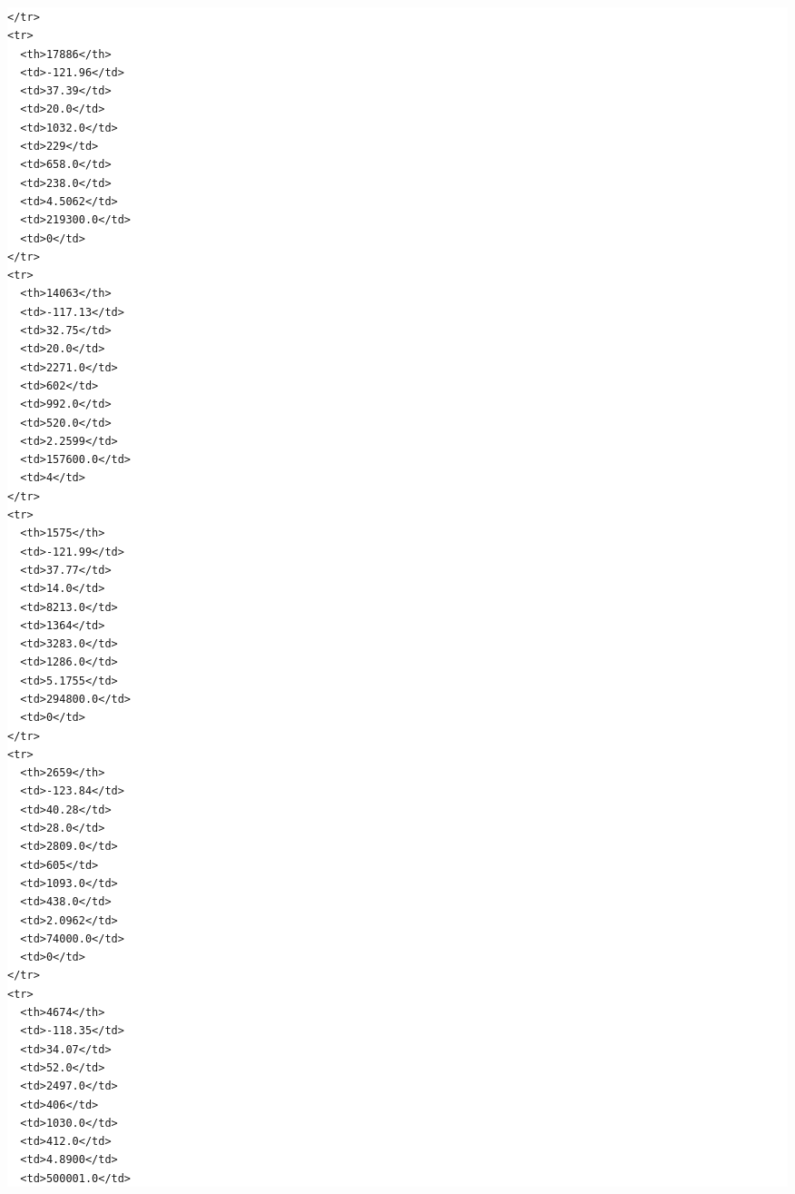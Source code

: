     </tr>
    <tr>
      <th>17886</th>
      <td>-121.96</td>
      <td>37.39</td>
      <td>20.0</td>
      <td>1032.0</td>
      <td>229</td>
      <td>658.0</td>
      <td>238.0</td>
      <td>4.5062</td>
      <td>219300.0</td>
      <td>0</td>
    </tr>
    <tr>
      <th>14063</th>
      <td>-117.13</td>
      <td>32.75</td>
      <td>20.0</td>
      <td>2271.0</td>
      <td>602</td>
      <td>992.0</td>
      <td>520.0</td>
      <td>2.2599</td>
      <td>157600.0</td>
      <td>4</td>
    </tr>
    <tr>
      <th>1575</th>
      <td>-121.99</td>
      <td>37.77</td>
      <td>14.0</td>
      <td>8213.0</td>
      <td>1364</td>
      <td>3283.0</td>
      <td>1286.0</td>
      <td>5.1755</td>
      <td>294800.0</td>
      <td>0</td>
    </tr>
    <tr>
      <th>2659</th>
      <td>-123.84</td>
      <td>40.28</td>
      <td>28.0</td>
      <td>2809.0</td>
      <td>605</td>
      <td>1093.0</td>
      <td>438.0</td>
      <td>2.0962</td>
      <td>74000.0</td>
      <td>0</td>
    </tr>
    <tr>
      <th>4674</th>
      <td>-118.35</td>
      <td>34.07</td>
      <td>52.0</td>
      <td>2497.0</td>
      <td>406</td>
      <td>1030.0</td>
      <td>412.0</td>
      <td>4.8900</td>
      <td>500001.0</td>